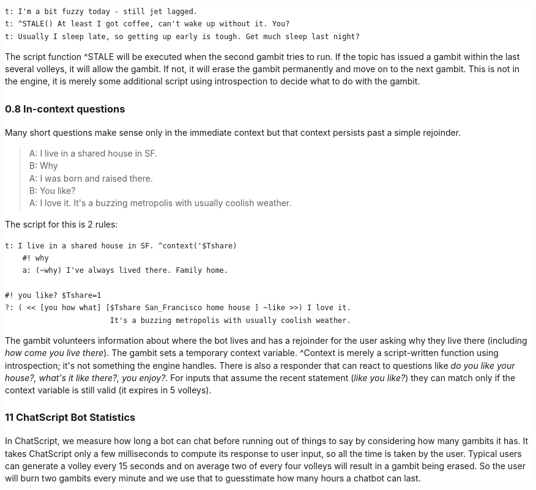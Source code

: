     t: I'm a bit fuzzy today - still jet lagged.
    t: ^STALE() At least I got coffee, can't wake up without it. You?
    t: Usually I sleep late, so getting up early is tough. Get much sleep last night?

The script function ^STALE will be executed when the second gambit tries to run. If the topic has
issued a gambit within the last several volleys, it will allow the gambit. If not, it will erase the gambit
permanently and move on to the next gambit. This is not in the engine, it is merely some additional
script using introspection to decide what to do with the gambit.


### 0.8 In-context questions

Many short questions make sense only in the immediate context but that context persists past a simple
rejoinder.

> A: I live in a shared house in SF.
<br> B: Why
<br> A: I was born and raised there.
<br> B: You like?
<br> A: I love it. It's a buzzing metropolis with usually coolish weather.

The script for this is 2 rules:
    
    t: I live in a shared house in SF. ^context('$Tshare)
        #! why
        a: (~why) I've always lived there. Family home.

    #! you like? $Tshare=1
    ?: ( << [you how what] [$Tshare San_Francisco home house ] ~like >>) I love it. 
                            It's a buzzing metropolis with usually coolish weather.

The gambit volunteers information about where the bot lives and has a rejoinder for the user asking
why they live there (including _how come you live there_). The gambit sets a temporary context variable.
^Context is merely a script-written function using introspection; it's not something the engine handles.
There is also a responder that can react to questions like _do you like your house?, what's it like there?, you enjoy?_. For inputs that assume the recent statement (_like you like?_) they can match only if the
context variable is still valid (it expires in 5 volleys).


### 11 ChatScript Bot Statistics

In ChatScript, we measure how long a bot can chat before running out of things to say by considering
how many gambits it has. It takes ChatScript only a few milliseconds to compute its response to user
input, so all the time is taken by the user. Typical users can generate a volley every 15 seconds and on
average two of every four volleys will result in a gambit being erased. So the user will burn two
gambits every minute and we use that to guesstimate how many hours a chatbot can last.
